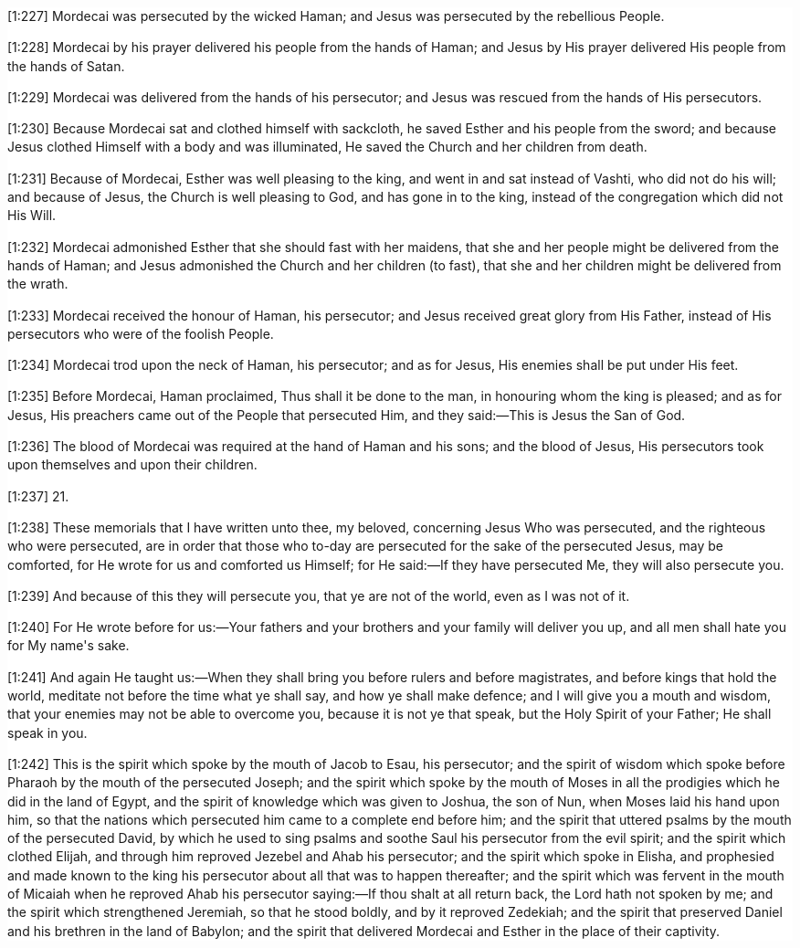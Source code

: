 [1:227] Mordecai was persecuted by the wicked Haman; and Jesus was persecuted by the rebellious People.

[1:228] Mordecai by his prayer delivered his people from the hands of Haman; and Jesus by His prayer delivered His people from the hands of Satan.

[1:229] Mordecai was delivered from the hands of his persecutor; and Jesus was rescued from the hands of His persecutors.

[1:230] Because Mordecai sat and clothed himself with sackcloth, he saved Esther and his people from the sword; and because Jesus clothed Himself with a body and was illuminated, He saved the Church and her children from death.

[1:231] Because of Mordecai, Esther was well pleasing to the king, and went in and sat instead of Vashti, who did not do his will; and because of Jesus, the Church is well pleasing to God, and has gone in to the king, instead of the congregation which did not His Will.

[1:232] Mordecai admonished Esther that she should fast with her maidens, that she and her people might be delivered from the hands of Haman; and Jesus admonished the Church and her children (to fast), that she and her children might be delivered from the wrath.

[1:233] Mordecai received the honour of Haman, his persecutor; and Jesus received great glory from His Father, instead of His persecutors who were of the foolish People.

[1:234] Mordecai trod upon the neck of Haman, his persecutor; and as for Jesus, His enemies shall be put under His feet.

[1:235] Before Mordecai, Haman proclaimed, Thus shall it be done to the man, in honouring whom the king is pleased; and as for Jesus, His preachers came out of the People that persecuted Him, and they said:—This is Jesus the San of God.

[1:236] The blood of Mordecai was required at the hand of Haman and his sons; and the blood of Jesus, His persecutors took upon themselves and upon their children.

[1:237] 21.

[1:238] These memorials that I have written unto thee, my beloved, concerning Jesus Who was persecuted, and the righteous who were persecuted, are in order that those who to-day are persecuted for the sake of the persecuted Jesus, may be comforted, for He wrote for us and comforted us Himself; for He said:—If they have persecuted Me, they will also persecute you.

[1:239] And because of this they will persecute you, that ye are not of the world, even as I was not of it.

[1:240] For He wrote before for us:—Your fathers and your brothers and your family will deliver you up, and all men shall hate you for My name's sake.

[1:241] And again He taught us:—When they shall bring you before rulers and before magistrates, and before kings that hold the world, meditate not before the time what ye shall say, and how ye shall make defence; and I will give you a mouth and wisdom, that your enemies may not be able to overcome you, because it is not ye that speak, but the Holy Spirit of your Father; He shall speak in you.

[1:242] This is the spirit which spoke by the mouth of Jacob to Esau, his persecutor; and the spirit of wisdom which spoke before Pharaoh by the mouth of the persecuted Joseph; and the spirit which spoke by the mouth of Moses in all the prodigies which he did in the land of Egypt, and the spirit of knowledge which was given to Joshua, the son of Nun, when Moses laid his hand upon him, so that the nations which persecuted him came to a complete end before him; and the spirit that uttered psalms by the mouth of the persecuted David, by which he used to sing psalms and soothe Saul his persecutor from the evil spirit; and the spirit which clothed Elijah, and through him reproved Jezebel and Ahab his persecutor; and the spirit which spoke in Elisha, and prophesied and made known to the king his persecutor about all that was to happen thereafter; and the spirit which was fervent in the mouth of Micaiah when he reproved Ahab his persecutor saying:—If thou shalt at all return back, the Lord hath not spoken by me; and the spirit which strengthened Jeremiah, so that he stood boldly, and by it reproved Zedekiah; and the spirit that preserved Daniel and his brethren in the land of Babylon; and the spirit that delivered Mordecai and Esther in the place of their captivity.
